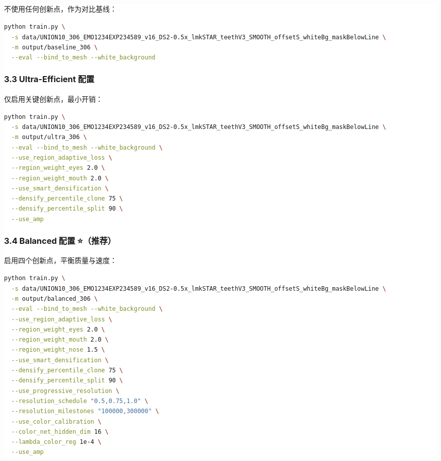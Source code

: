 不使用任何创新点，作为对比基线：

```bash
python train.py \
  -s data/UNION10_306_EMO1234EXP234589_v16_DS2-0.5x_lmkSTAR_teethV3_SMOOTH_offsetS_whiteBg_maskBelowLine \
  -m output/baseline_306 \
  --eval --bind_to_mesh --white_background
```

### 3.3 Ultra-Efficient 配置

仅启用关键创新点，最小开销：

```bash
python train.py \
  -s data/UNION10_306_EMO1234EXP234589_v16_DS2-0.5x_lmkSTAR_teethV3_SMOOTH_offsetS_whiteBg_maskBelowLine \
  -m output/ultra_306 \
  --eval --bind_to_mesh --white_background \
  --use_region_adaptive_loss \
  --region_weight_eyes 2.0 \
  --region_weight_mouth 2.0 \
  --use_smart_densification \
  --densify_percentile_clone 75 \
  --densify_percentile_split 90 \
  --use_amp
```

### 3.4 Balanced 配置 ⭐（推荐）

启用四个创新点，平衡质量与速度：

```bash
python train.py \
  -s data/UNION10_306_EMO1234EXP234589_v16_DS2-0.5x_lmkSTAR_teethV3_SMOOTH_offsetS_whiteBg_maskBelowLine \
  -m output/balanced_306 \
  --eval --bind_to_mesh --white_background \
  --use_region_adaptive_loss \
  --region_weight_eyes 2.0 \
  --region_weight_mouth 2.0 \
  --region_weight_nose 1.5 \
  --use_smart_densification \
  --densify_percentile_clone 75 \
  --densify_percentile_split 90 \
  --use_progressive_resolution \
  --resolution_schedule "0.5,0.75,1.0" \
  --resolution_milestones "100000,300000" \
  --use_color_calibration \
  --color_net_hidden_dim 16 \
  --lambda_color_reg 1e-4 \
  --use_amp
```
